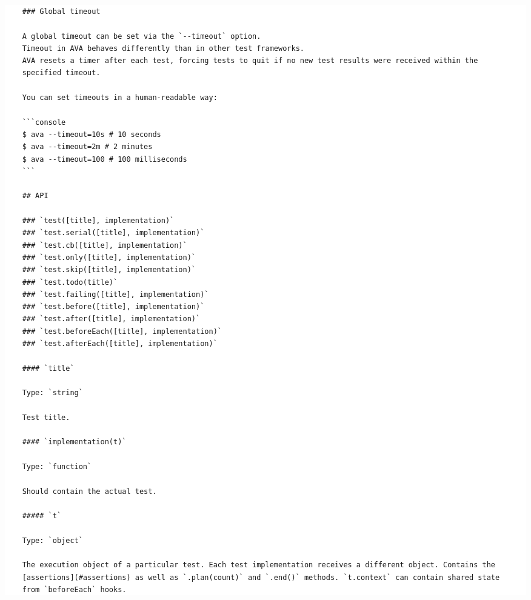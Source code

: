         ### Global timeout

        A global timeout can be set via the `--timeout` option.
        Timeout in AVA behaves differently than in other test frameworks.
        AVA resets a timer after each test, forcing tests to quit if no new test results were received within the
        specified timeout.

        You can set timeouts in a human-readable way:

        ```console
        $ ava --timeout=10s # 10 seconds
        $ ava --timeout=2m # 2 minutes
        $ ava --timeout=100 # 100 milliseconds
        ```

        ## API

        ### `test([title], implementation)`
        ### `test.serial([title], implementation)`
        ### `test.cb([title], implementation)`
        ### `test.only([title], implementation)`
        ### `test.skip([title], implementation)`
        ### `test.todo(title)`
        ### `test.failing([title], implementation)`
        ### `test.before([title], implementation)`
        ### `test.after([title], implementation)`
        ### `test.beforeEach([title], implementation)`
        ### `test.afterEach([title], implementation)`

        #### `title`

        Type: `string`

        Test title.

        #### `implementation(t)`

        Type: `function`

        Should contain the actual test.

        ##### `t`

        Type: `object`

        The execution object of a particular test. Each test implementation receives a different object. Contains the
        [assertions](#assertions) as well as `.plan(count)` and `.end()` methods. `t.context` can contain shared state
        from `beforeEach` hooks.
